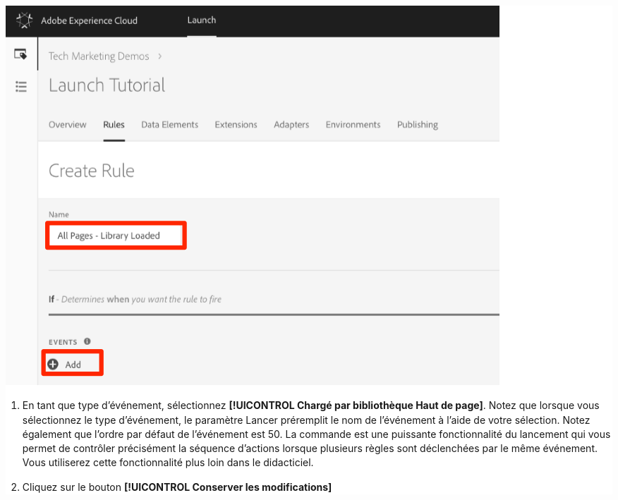    ![Attribution d’un nom à la règle et ajout d’un événement](images/launch-addEventToRule.png)

   1. En tant que type d’événement, sélectionnez **[!UICONTROL Chargé par bibliothèque Haut de page]**. Notez que lorsque vous sélectionnez le type d’événement, le paramètre Lancer préremplit le nom de l’événement à l’aide de votre sélection. Notez également que l’ordre par défaut de l’événement est 50. La commande est une puissante fonctionnalité du lancement qui vous permet de contrôler précisément la séquence d’actions lorsque plusieurs règles sont déclenchées par le même événement. Vous utiliserez cette fonctionnalité plus loin dans le didacticiel.

   1. Cliquez sur le bouton **[!UICONTROL Conserver les modifications]**